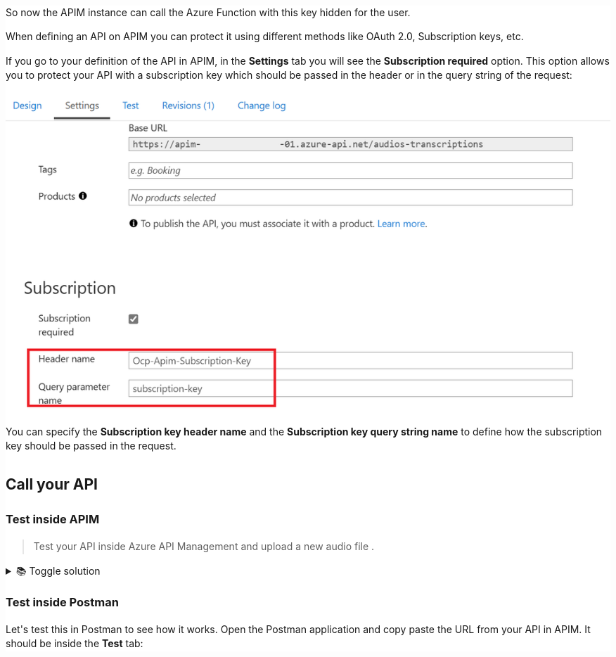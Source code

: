 So now the APIM instance can call the Azure Function with this key hidden for the user.

When defining an API on APIM you can protect it using different methods like OAuth 2.0, Subscription keys, etc.

If you go to your definition of the API in APIM, in the **Settings** tab you will see the **Subscription required** option. This option allows you to protect your API with a subscription key which should be passed in the header or in the query string of the request:

![APIM Subscription Key](assets/apim-api-settings.png)

You can specify the **Subscription key header name** and the **Subscription key query string name** to define how the subscription key should be passed in the request.

## Call your API

### Test inside APIM

<div class="task" data-title="Tasks">

> Test your API inside Azure API Management and upload a new audio file .

</div>

<details><summary>📚 Toggle solution</summary></details>

### Test inside Postman

Let's test this in Postman to see how it works. Open the Postman application and copy paste the URL from your API in APIM. It should be inside the **Test** tab:
